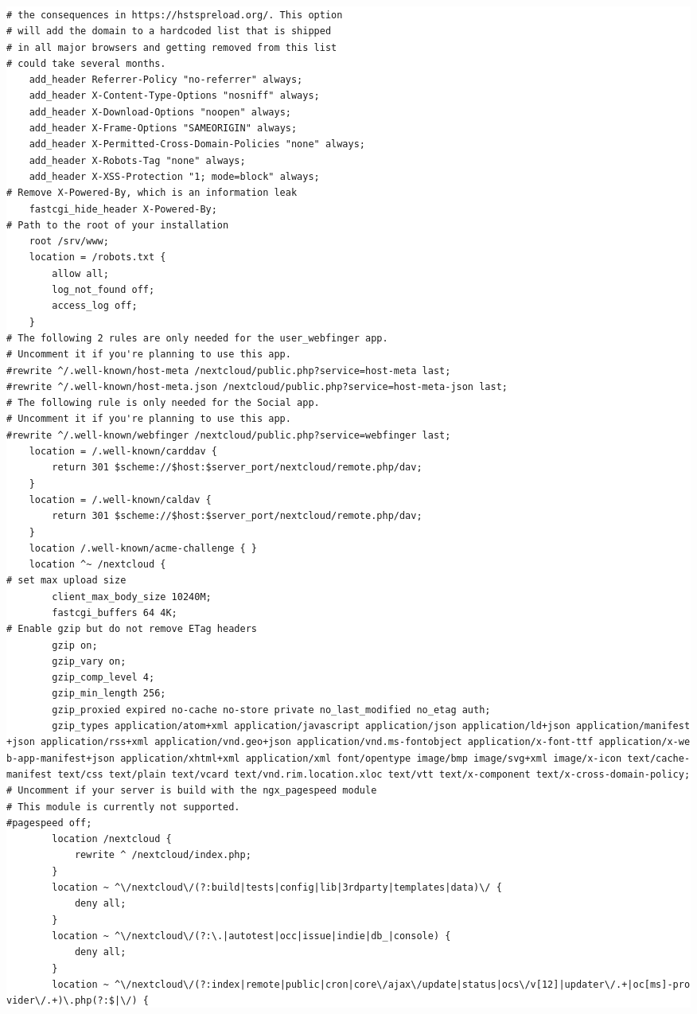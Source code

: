 ```
# the consequences in https://hstspreload.org/. This option
# will add the domain to a hardcoded list that is shipped
# in all major browsers and getting removed from this list
# could take several months.
    add_header Referrer-Policy "no-referrer" always;
    add_header X-Content-Type-Options "nosniff" always;
    add_header X-Download-Options "noopen" always;
    add_header X-Frame-Options "SAMEORIGIN" always;
    add_header X-Permitted-Cross-Domain-Policies "none" always;
    add_header X-Robots-Tag "none" always;
    add_header X-XSS-Protection "1; mode=block" always;
# Remove X-Powered-By, which is an information leak
    fastcgi_hide_header X-Powered-By;
# Path to the root of your installation
    root /srv/www;
    location = /robots.txt {
        allow all;
        log_not_found off;
        access_log off;
    }
# The following 2 rules are only needed for the user_webfinger app.
# Uncomment it if you're planning to use this app.
#rewrite ^/.well-known/host-meta /nextcloud/public.php?service=host-meta last;
#rewrite ^/.well-known/host-meta.json /nextcloud/public.php?service=host-meta-json last;
# The following rule is only needed for the Social app.
# Uncomment it if you're planning to use this app.
#rewrite ^/.well-known/webfinger /nextcloud/public.php?service=webfinger last;
    location = /.well-known/carddav {
        return 301 $scheme://$host:$server_port/nextcloud/remote.php/dav;
    }
    location = /.well-known/caldav {
        return 301 $scheme://$host:$server_port/nextcloud/remote.php/dav;
    }
    location /.well-known/acme-challenge { }
    location ^~ /nextcloud {
# set max upload size
        client_max_body_size 10240M;
        fastcgi_buffers 64 4K;
# Enable gzip but do not remove ETag headers
        gzip on;
        gzip_vary on;
        gzip_comp_level 4;
        gzip_min_length 256;
        gzip_proxied expired no-cache no-store private no_last_modified no_etag auth;
        gzip_types application/atom+xml application/javascript application/json application/ld+json application/manifest+json application/rss+xml application/vnd.geo+json application/vnd.ms-fontobject application/x-font-ttf application/x-web-app-manifest+json application/xhtml+xml application/xml font/opentype image/bmp image/svg+xml image/x-icon text/cache-manifest text/css text/plain text/vcard text/vnd.rim.location.xloc text/vtt text/x-component text/x-cross-domain-policy;
# Uncomment if your server is build with the ngx_pagespeed module
# This module is currently not supported.
#pagespeed off;
        location /nextcloud {
            rewrite ^ /nextcloud/index.php;
        }
        location ~ ^\/nextcloud\/(?:build|tests|config|lib|3rdparty|templates|data)\/ {
            deny all;
        }
        location ~ ^\/nextcloud\/(?:\.|autotest|occ|issue|indie|db_|console) {
            deny all;
        }
        location ~ ^\/nextcloud\/(?:index|remote|public|cron|core\/ajax\/update|status|ocs\/v[12]|updater\/.+|oc[ms]-provider\/.+)\.php(?:$|\/) {
```